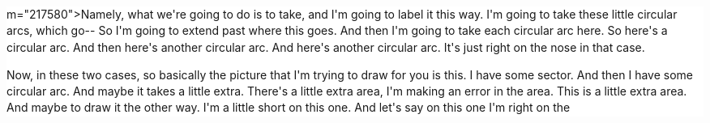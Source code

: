   m="217580">Namely,</span> <span m="219080">what</span> <span
  m="219320">we're</span> <span m="219440">going</span> <span
  m="219660">to</span> <span m="219760">do</span> <span m="220990">is</span>
  <span m="221850">to</span> <span m="222060">take,</span> <span
  m="222900">and</span> <span m="223050">I'm</span> <span m="223600">going
  to</span> <span m="223770">label</span> <span m="224020">it</span> <span
  m="225650">this</span> <span m="225870">way.</span> <span
  m="226000">I'm</span> <span m="226100">going to</span> <span
  m="226270">take</span> <span m="226540">these</span> <span
  m="226710">little</span> <span m="226930">circular</span> <span
  m="227590">arcs,</span> <span m="228740">which</span> <span
  m="229120">go--</span> <span m="229520">So I'm</span> <span
  m="229670">going</span> <span m="229790">to</span> <span
  m="229860">extend</span> <span m="230410">past</span> <span
  m="231540">where</span> <span m="234980">this</span> <span
  m="235180">goes.</span> <span m="235770">And</span> <span
  m="235890">then</span> <span m="235980">I'm</span> <span m="236070">going
  to</span> <span m="236240">take</span> <span m="236590">each</span> <span
  m="236840">circular</span> <span m="237440">arc</span> <span
  m="238470">here.</span> <span m="238620">So</span> <span
  m="238780">here's</span> <span m="239040">a</span> <span
  m="239110">circular</span> <span m="239640">arc.</span> <span
  m="240510">And</span> <span m="240770">then</span> <span
  m="240880">here's</span> <span m="241120">another</span> <span
  m="241420">circular</span> <span m="241970">arc.</span> <span
  m="244010">And</span> <span m="244560">here's</span> <span
  m="244890">another</span> <span m="245150">circular</span> <span
  m="245360">arc.</span> <span m="245590">It's</span> <span
  m="245750">just</span> <span m="246050">right</span> <span
  m="246260">on</span> <span m="246410">the</span> <span m="246480">nose</span>
  <span m="246900">in</span> <span m="247000">that</span> <span
  m="247230">case.</span></p><p><span m="248250">Now,</span> <span
  m="248980">in</span> <span m="249160">these</span> <span m="249470">two</span>
  <span m="249700">cases,</span> <span m="250880">so</span> <span
  m="251490">basically</span> <span m="252050">the</span> <span
  m="252130">picture</span> <span m="252460">that</span> <span
  m="252600">I'm</span> <span m="252720">trying</span> <span
  m="253030">to</span> <span m="253310">draw</span> <span m="253660">for</span>
  <span m="253850">you</span> <span m="254000">is</span> <span
  m="254300">this.</span> <span m="254910">I</span> <span m="255000">have</span>
  <span m="255200">some</span> <span m="257050">sector.</span> <span
  m="257960">And</span> <span m="258100">then</span> <span m="258190">I</span>
  <span m="258230">have</span> <span m="258410">some</span> <span
  m="258610">circular</span> <span m="259150">arc. And</span> <span
  m="259740">maybe</span> <span m="260640">it</span> <span
  m="260780">takes</span> <span m="261290">a</span> <span
  m="261380">little</span> <span m="261660">extra.</span> <span
  m="263400">There's</span> <span m="263540">a</span> <span
  m="263600">little</span> <span m="263800">extra</span> <span m="264780">area,
  I'm</span> <span m="265400">making</span> <span m="265960">an</span> <span
  m="266100">error</span> <span m="266430">in</span> <span m="266690">the
  area.</span> <span m="266780">This is</span> <span m="267020">a</span> <span
  m="267090">little</span> <span m="267300">extra</span> <span
  m="267670">area.</span> <span m="268400">And</span> <span
  m="268860">maybe</span> <span m="269170">to</span> <span
  m="269320">draw</span> <span m="270280">it the</span> <span
  m="270440">other</span> <span m="270650">way.</span> <span
  m="272410">I'm</span> <span m="272540">a</span> <span m="272580">little</span>
  <span m="272770">short</span> <span m="274010">on</span> <span
  m="274230">this</span> <span m="274400">one.</span> <span
  m="274530">And</span> <span m="274620">let's</span> <span
  m="274810">say</span> <span m="274960">on</span> <span m="275090">this</span>
  <span m="275230">one</span> <span m="275360">I'm</span> <span
  m="275460">right</span> <span m="275650">on</span> <span m="275790">the</span>